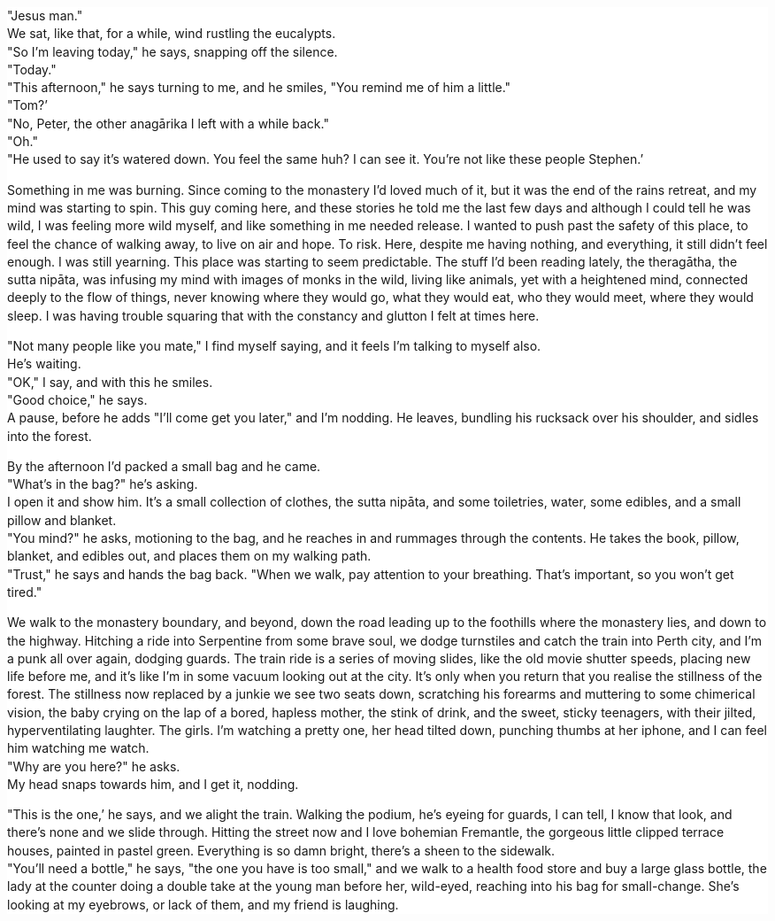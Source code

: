 "Jesus man."  
We sat, like that, for a while, wind rustling the eucalypts.   
"So I’m leaving today," he says, snapping off the silence.   
"Today."  
"This afternoon," he says turning to me, and he smiles, "You remind me of him a little."  
"Tom?’  
"No, Peter, the other anagārika I left with a while back."  
"Oh."  
"He used to say it’s watered down. You feel the same huh? I can see it. You’re not like these people Stephen.’  

Something in me was burning. Since coming to the monastery I’d loved much of it, but it was the end of the rains retreat, and my mind was starting to spin. This guy coming here, and these stories he told me the last few days and although I could tell he was wild, I was feeling more wild myself, and like something in me needed release. I wanted to push past the safety of this place, to feel the chance of walking away, to live on air and hope. To risk. Here, despite me having nothing, and everything, it still didn’t feel enough. I was still yearning. This place was starting to seem predictable. The stuff I’d been reading lately, the theragātha, the sutta nipāta, was infusing my mind with images of monks in the wild, living like animals, yet with a heightened mind, connected deeply to the flow of things, never knowing where they would go, what they would eat, who they would meet, where they would sleep. I was having trouble squaring that with the constancy and glutton I felt at times here. 

"Not many people like you mate," I find myself saying, and it feels I’m talking to myself also.  
He’s waiting.  
"OK," I say, and with this he smiles.   
"Good choice," he says.   
A pause, before he adds "I’ll come get you later," and I’m nodding.
He leaves, bundling his rucksack over his shoulder, and sidles into the forest.   

By the afternoon I’d packed a small bag and he came.   
"What’s in the bag?" he’s asking.  
I open it and show him. It’s a small collection of clothes, the sutta nipāta, and some toiletries, water, some edibles, and a small pillow and blanket.   
"You mind?" he asks, motioning to the bag, and he reaches in and rummages through the contents. He takes the book, pillow, blanket, and edibles out, and places them on my walking path.  
"Trust," he says and hands the bag back. "When we walk, pay attention to your breathing. That’s important, so you won’t get tired."  

We walk to the monastery boundary, and beyond, down the road leading up to the foothills where the monastery lies, and down to the highway. Hitching a ride into Serpentine from some brave soul, we dodge turnstiles and catch the train into Perth city, and I’m a punk all over again, dodging guards. The train ride is a series of moving slides, like the old movie shutter speeds, placing new life before me, and it’s like I’m in some vacuum looking out at the city. It’s only when you return that you realise the stillness of the forest. The stillness now replaced by a junkie we see two seats down, scratching his forearms and muttering to some chimerical vision, the baby crying on the lap of a bored, hapless mother, the stink of drink, and the sweet, sticky teenagers, with their jilted, hyperventilating laughter. The girls. I’m watching a pretty one, her head tilted down, punching thumbs at her iphone, and I can feel him watching me watch.  
"Why are you here?" he asks.   
My head snaps towards him, and I get it, nodding.   

"This is the one,’ he says, and we alight the train.
Walking the podium, he’s eyeing for guards, I can tell, I know that look, and there’s none and we slide through. Hitting the street now and I love bohemian Fremantle, the gorgeous little clipped terrace houses, painted in pastel green. Everything is so damn bright, there’s a sheen to the sidewalk.   
"You’ll need a bottle," he says, "the one you have is too small," and we walk to a health food store and buy a large glass bottle, the lady at the counter doing a double take at the young man before her, wild-eyed, reaching into his bag for small-change. She’s looking at my eyebrows, or lack of them, and my friend is laughing. 
